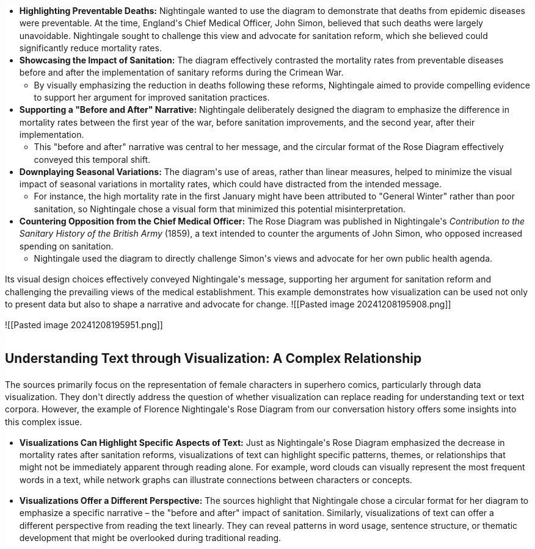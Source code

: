 - **Highlighting Preventable Deaths:** Nightingale wanted to use the diagram to demonstrate that deaths from epidemic diseases were preventable. At the time, England's Chief Medical Officer, John Simon, believed that such deaths were largely unavoidable. Nightingale sought to challenge this view and advocate for sanitation reform, which she believed could significantly reduce mortality rates.
- **Showcasing the Impact of Sanitation:** The diagram effectively contrasted the mortality rates from preventable diseases before and after the implementation of sanitary reforms during the Crimean War.
    - By visually emphasizing the reduction in deaths following these reforms, Nightingale aimed to provide compelling evidence to support her argument for improved sanitation practices.
- **Supporting a "Before and After" Narrative:** Nightingale deliberately designed the diagram to emphasize the difference in mortality rates between the first year of the war, before sanitation improvements, and the second year, after their implementation.
    - This "before and after" narrative was central to her message, and the circular format of the Rose Diagram effectively conveyed this temporal shift.
- **Downplaying Seasonal Variations:** The diagram's use of areas, rather than linear measures, helped to minimize the visual impact of seasonal variations in mortality rates, which could have distracted from the intended message.
    - For instance, the high mortality rate in the first January might have been attributed to "General Winter" rather than poor sanitation, so Nightingale chose a visual form that minimized this potential misinterpretation.
- **Countering Opposition from the Chief Medical Officer:** The Rose Diagram was published in Nightingale's _Contribution to the Sanitary History of the British Army_ (1859), a text intended to counter the arguments of John Simon, who opposed increased spending on sanitation.
    - Nightingale used the diagram to directly challenge Simon's views and advocate for her own public health agenda.

Its visual design choices effectively conveyed Nightingale's message, supporting her argument for sanitation reform and challenging the prevailing views of the medical establishment. This example demonstrates how visualization can be used not only to present data but also to shape a narrative and advocate for change.
![[Pasted image 20241208195908.png]]

![[Pasted image 20241208195951.png]]


## Understanding Text through Visualization: A Complex Relationship

The sources primarily focus on the representation of female characters in superhero comics, particularly through data visualization. They don't directly address the question of whether visualization can replace reading for understanding text or text corpora. However, the example of Florence Nightingale's Rose Diagram from our conversation history offers some insights into this complex issue.

- **Visualizations Can Highlight Specific Aspects of Text:** Just as Nightingale's Rose Diagram emphasized the decrease in mortality rates after sanitation reforms, visualizations of text can highlight specific patterns, themes, or relationships that might not be immediately apparent through reading alone. For example, word clouds can visually represent the most frequent words in a text, while network graphs can illustrate connections between characters or concepts.
    
- **Visualizations Offer a Different Perspective:** The sources highlight that Nightingale chose a circular format for her diagram to emphasize a specific narrative – the "before and after" impact of sanitation. Similarly, visualizations of text can offer a different perspective from reading the text linearly. They can reveal patterns in word usage, sentence structure, or thematic development that might be overlooked during traditional reading.
    